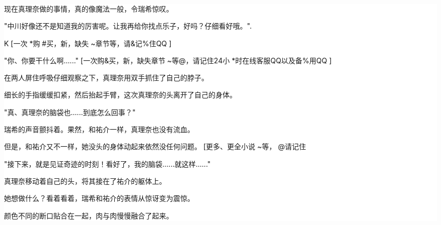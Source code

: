 

现在真理奈做的事情，真的像魔法一般，令瑞希惊叹。



"中川好像还不是知道我的厉害呢。让我再给你找点乐子，好吗？仔细看好哦。".

K [一次 *购 #买，新，缺失 ~章节等，请&记%住QQ ]



"你、你要干什么啊......" [一次购&买，新，缺失章节 ~等@，请记住24小 *时在线客服QQ以及备%用QQ ]





在两人屏住呼吸仔细观察之下，真理奈用双手抓住了自己的脖子。



细长的手指缓缓扣紧，然后抬起手臂，这次真理奈的头离开了自己的身体。



"真、真理奈的脑袋也......到底怎么回事？"





瑞希的声音颤抖着。果然，和祐介一样，真理奈也没有流血。



但是，和祐介又不一样，她没头的身体动起来依然没任何问题。 [更多、更全小说 ~等， @请记住



"接下来，就是见证奇迹的时刻！看好了，我的脑袋......就这样......"





真理奈移动着自己的头，将其接在了祐介的躯体上。





她想做什么？看着看着，瑞希和祐介的表情从惊讶变为震惊。





颜色不同的断口贴合在一起，肉与肉慢慢融合了起来。


